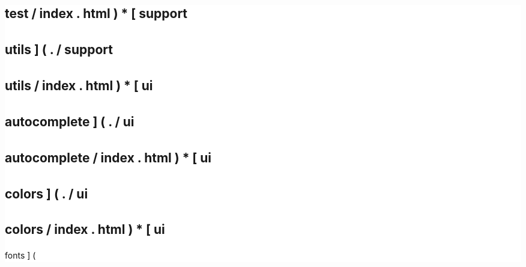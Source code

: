 test
/
index
.
html
)
*
[
support
-
utils
]
(
.
/
support
-
utils
/
index
.
html
)
*
[
ui
-
autocomplete
]
(
.
/
ui
-
autocomplete
/
index
.
html
)
*
[
ui
-
colors
]
(
.
/
ui
-
colors
/
index
.
html
)
*
[
ui
-
fonts
]
(